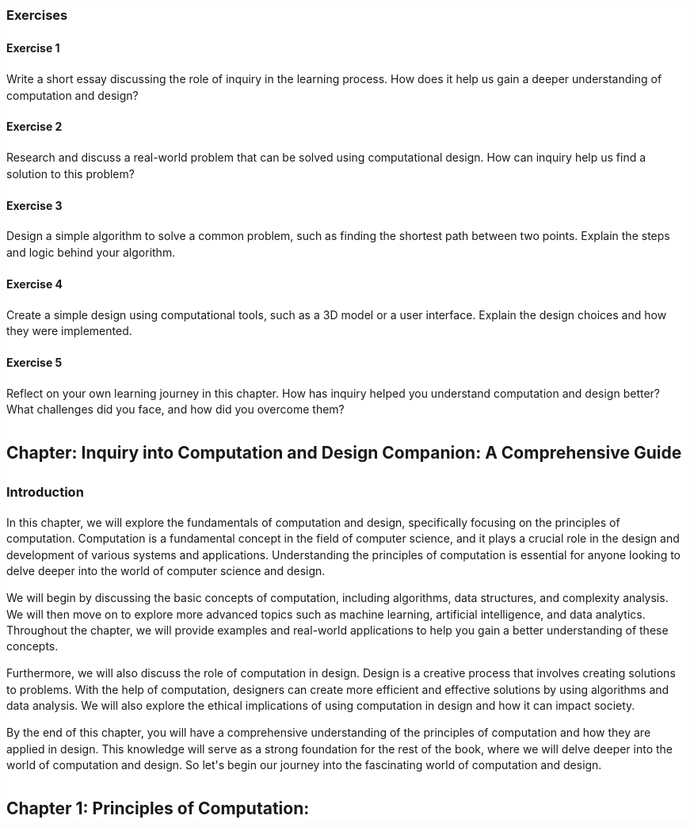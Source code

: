 ### Exercises
#### Exercise 1
Write a short essay discussing the role of inquiry in the learning process. How does it help us gain a deeper understanding of computation and design?

#### Exercise 2
Research and discuss a real-world problem that can be solved using computational design. How can inquiry help us find a solution to this problem?

#### Exercise 3
Design a simple algorithm to solve a common problem, such as finding the shortest path between two points. Explain the steps and logic behind your algorithm.

#### Exercise 4
Create a simple design using computational tools, such as a 3D model or a user interface. Explain the design choices and how they were implemented.

#### Exercise 5
Reflect on your own learning journey in this chapter. How has inquiry helped you understand computation and design better? What challenges did you face, and how did you overcome them?


## Chapter: Inquiry into Computation and Design Companion: A Comprehensive Guide

### Introduction

In this chapter, we will explore the fundamentals of computation and design, specifically focusing on the principles of computation. Computation is a fundamental concept in the field of computer science, and it plays a crucial role in the design and development of various systems and applications. Understanding the principles of computation is essential for anyone looking to delve deeper into the world of computer science and design.

We will begin by discussing the basic concepts of computation, including algorithms, data structures, and complexity analysis. We will then move on to explore more advanced topics such as machine learning, artificial intelligence, and data analytics. Throughout the chapter, we will provide examples and real-world applications to help you gain a better understanding of these concepts.

Furthermore, we will also discuss the role of computation in design. Design is a creative process that involves creating solutions to problems. With the help of computation, designers can create more efficient and effective solutions by using algorithms and data analysis. We will also explore the ethical implications of using computation in design and how it can impact society.

By the end of this chapter, you will have a comprehensive understanding of the principles of computation and how they are applied in design. This knowledge will serve as a strong foundation for the rest of the book, where we will delve deeper into the world of computation and design. So let's begin our journey into the fascinating world of computation and design.


## Chapter 1: Principles of Computation:

